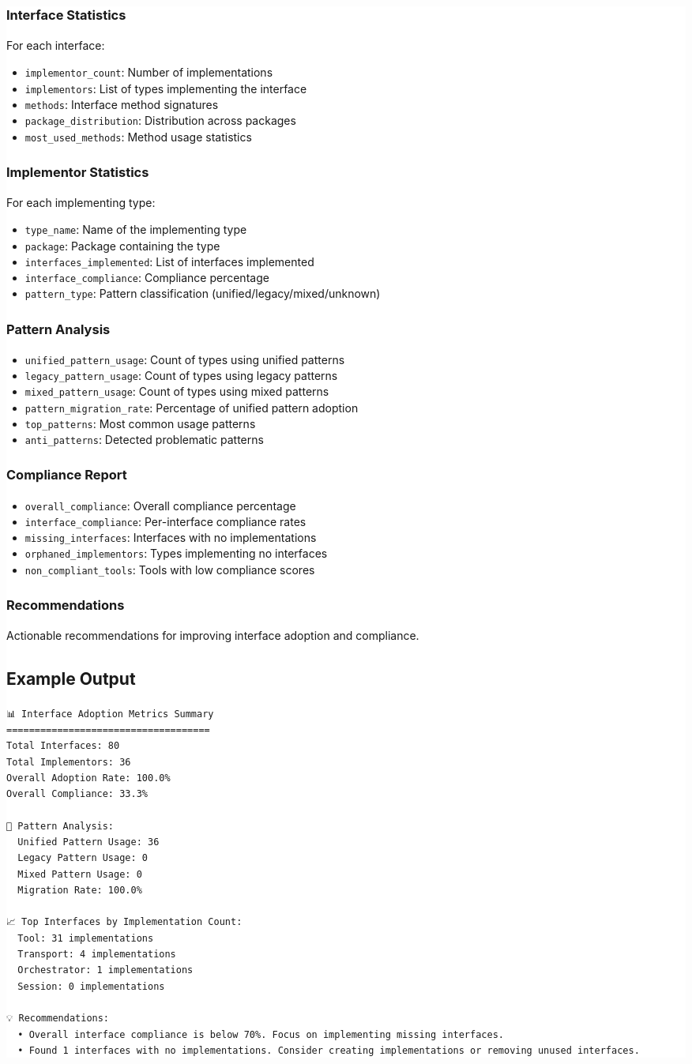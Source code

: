 ### Interface Statistics
For each interface:
- `implementor_count`: Number of implementations
- `implementors`: List of types implementing the interface
- `methods`: Interface method signatures
- `package_distribution`: Distribution across packages
- `most_used_methods`: Method usage statistics

### Implementor Statistics
For each implementing type:
- `type_name`: Name of the implementing type
- `package`: Package containing the type
- `interfaces_implemented`: List of interfaces implemented
- `interface_compliance`: Compliance percentage
- `pattern_type`: Pattern classification (unified/legacy/mixed/unknown)

### Pattern Analysis
- `unified_pattern_usage`: Count of types using unified patterns
- `legacy_pattern_usage`: Count of types using legacy patterns
- `mixed_pattern_usage`: Count of types using mixed patterns
- `pattern_migration_rate`: Percentage of unified pattern adoption
- `top_patterns`: Most common usage patterns
- `anti_patterns`: Detected problematic patterns

### Compliance Report
- `overall_compliance`: Overall compliance percentage
- `interface_compliance`: Per-interface compliance rates
- `missing_interfaces`: Interfaces with no implementations
- `orphaned_implementors`: Types implementing no interfaces
- `non_compliant_tools`: Tools with low compliance scores

### Recommendations
Actionable recommendations for improving interface adoption and compliance.

## Example Output

```
📊 Interface Adoption Metrics Summary
====================================
Total Interfaces: 80
Total Implementors: 36
Overall Adoption Rate: 100.0%
Overall Compliance: 33.3%

🎯 Pattern Analysis:
  Unified Pattern Usage: 36
  Legacy Pattern Usage: 0
  Mixed Pattern Usage: 0
  Migration Rate: 100.0%

📈 Top Interfaces by Implementation Count:
  Tool: 31 implementations
  Transport: 4 implementations
  Orchestrator: 1 implementations
  Session: 0 implementations

💡 Recommendations:
  • Overall interface compliance is below 70%. Focus on implementing missing interfaces.
  • Found 1 interfaces with no implementations. Consider creating implementations or removing unused interfaces.
```
